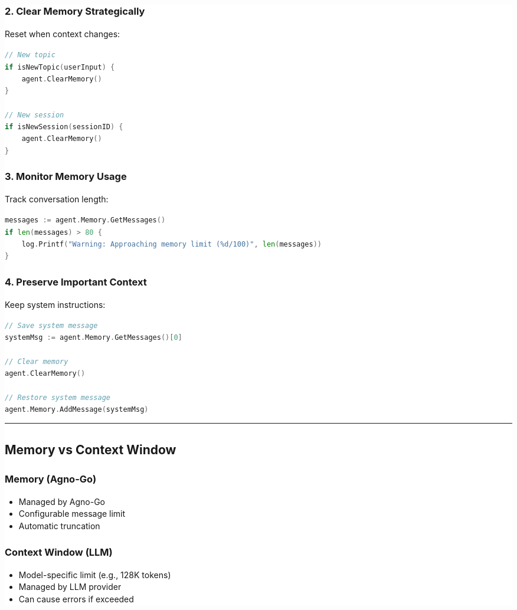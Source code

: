 ### 2. Clear Memory Strategically

Reset when context changes:

```go
// New topic
if isNewTopic(userInput) {
    agent.ClearMemory()
}

// New session
if isNewSession(sessionID) {
    agent.ClearMemory()
}
```

### 3. Monitor Memory Usage

Track conversation length:

```go
messages := agent.Memory.GetMessages()
if len(messages) > 80 {
    log.Printf("Warning: Approaching memory limit (%d/100)", len(messages))
}
```

### 4. Preserve Important Context

Keep system instructions:

```go
// Save system message
systemMsg := agent.Memory.GetMessages()[0]

// Clear memory
agent.ClearMemory()

// Restore system message
agent.Memory.AddMessage(systemMsg)
```

---

## Memory vs Context Window

### Memory (Agno-Go)
- Managed by Agno-Go
- Configurable message limit
- Automatic truncation

### Context Window (LLM)
- Model-specific limit (e.g., 128K tokens)
- Managed by LLM provider
- Can cause errors if exceeded
